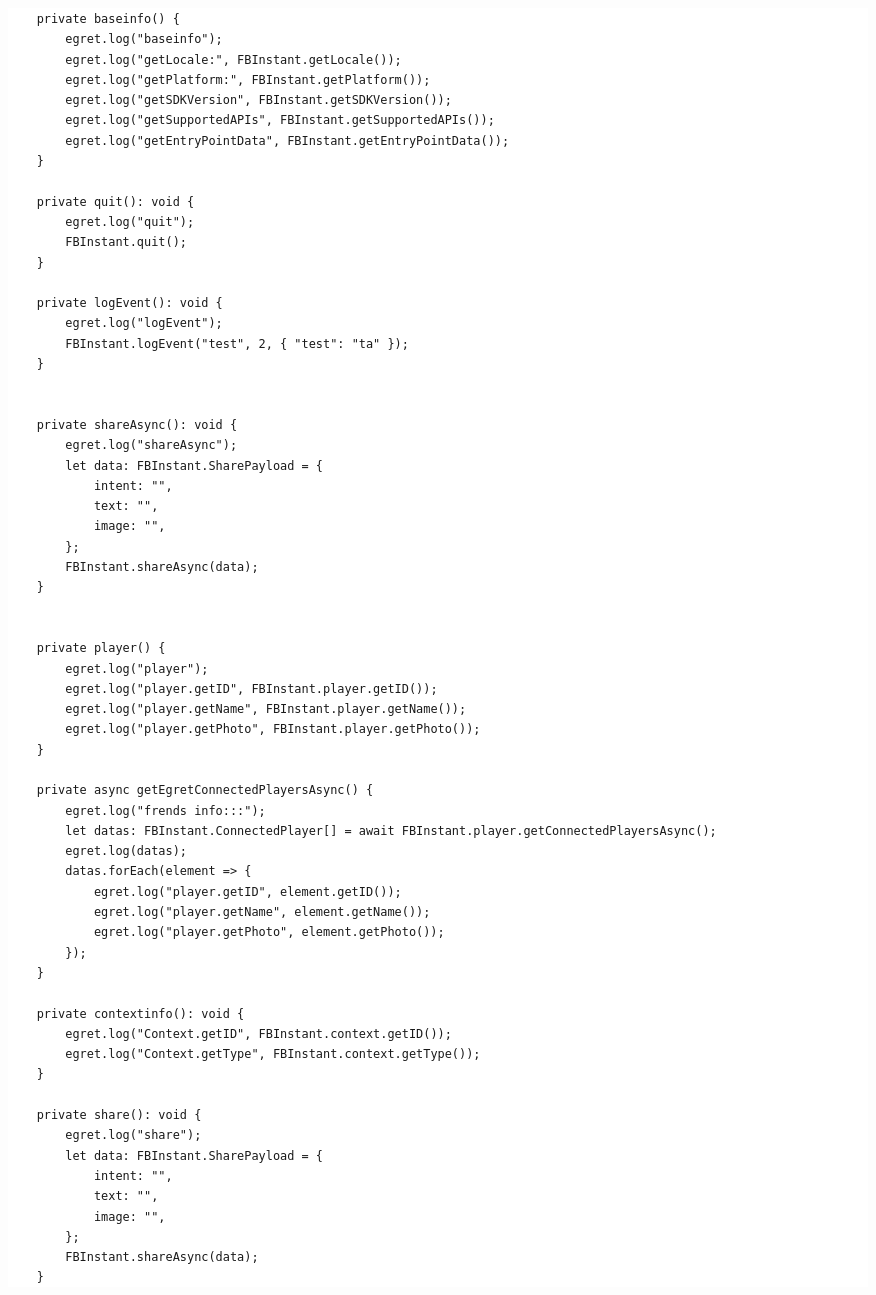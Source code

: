 ```
    private baseinfo() {
        egret.log("baseinfo");
        egret.log("getLocale:", FBInstant.getLocale());
        egret.log("getPlatform:", FBInstant.getPlatform());
        egret.log("getSDKVersion", FBInstant.getSDKVersion());
        egret.log("getSupportedAPIs", FBInstant.getSupportedAPIs());
        egret.log("getEntryPointData", FBInstant.getEntryPointData());
    }

    private quit(): void {
        egret.log("quit");
        FBInstant.quit();
    }

    private logEvent(): void {
        egret.log("logEvent");
        FBInstant.logEvent("test", 2, { "test": "ta" });
    }


    private shareAsync(): void {
        egret.log("shareAsync");
        let data: FBInstant.SharePayload = {
            intent: "",
            text: "",
            image: "",
        };
        FBInstant.shareAsync(data);
    }


    private player() {
        egret.log("player");
        egret.log("player.getID", FBInstant.player.getID());
        egret.log("player.getName", FBInstant.player.getName());
        egret.log("player.getPhoto", FBInstant.player.getPhoto());
    }

    private async getEgretConnectedPlayersAsync() {
        egret.log("frends info:::");
        let datas: FBInstant.ConnectedPlayer[] = await FBInstant.player.getConnectedPlayersAsync();
        egret.log(datas);
        datas.forEach(element => {
            egret.log("player.getID", element.getID());
            egret.log("player.getName", element.getName());
            egret.log("player.getPhoto", element.getPhoto());
        });
    }

    private contextinfo(): void {
        egret.log("Context.getID", FBInstant.context.getID());
        egret.log("Context.getType", FBInstant.context.getType());
    }

    private share(): void {
        egret.log("share");
        let data: FBInstant.SharePayload = {
            intent: "",
            text: "",
            image: "",
        };
        FBInstant.shareAsync(data);
    }
```